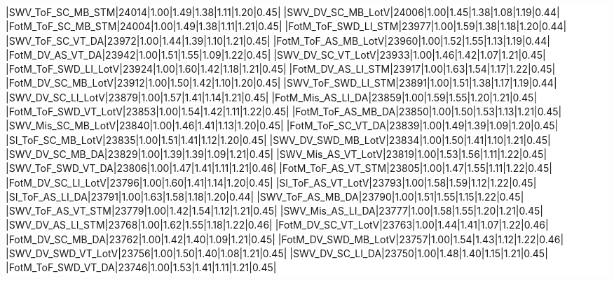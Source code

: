 |SWV_ToF_SC_MB_STM|24014|1.00|1.49|1.38|1.11|1.20|0.45|
|SWV_DV_SC_MB_LotV|24006|1.00|1.45|1.38|1.08|1.19|0.44|
|FotM_ToF_SC_MB_STM|24004|1.00|1.49|1.38|1.11|1.21|0.45|
|FotM_ToF_SWD_LI_STM|23977|1.00|1.59|1.38|1.18|1.20|0.44|
|SWV_ToF_SC_VT_DA|23972|1.00|1.44|1.39|1.10|1.21|0.45|
|FotM_ToF_AS_MB_LotV|23960|1.00|1.52|1.55|1.13|1.19|0.44|
|FotM_DV_AS_VT_DA|23942|1.00|1.51|1.55|1.09|1.22|0.45|
|SWV_DV_SC_VT_LotV|23933|1.00|1.46|1.42|1.07|1.21|0.45|
|FotM_ToF_SWD_LI_LotV|23924|1.00|1.60|1.42|1.18|1.21|0.45|
|FotM_DV_AS_LI_STM|23917|1.00|1.63|1.54|1.17|1.22|0.45|
|FotM_DV_SC_MB_LotV|23912|1.00|1.50|1.42|1.10|1.20|0.45|
|SWV_ToF_SWD_LI_STM|23891|1.00|1.51|1.38|1.17|1.19|0.44|
|SWV_DV_SC_LI_LotV|23879|1.00|1.57|1.41|1.14|1.21|0.45|
|FotM_Mis_AS_LI_DA|23859|1.00|1.59|1.55|1.20|1.21|0.45|
|FotM_ToF_SWD_VT_LotV|23853|1.00|1.54|1.42|1.11|1.22|0.45|
|FotM_ToF_AS_MB_DA|23850|1.00|1.50|1.53|1.13|1.21|0.45|
|SWV_Mis_SC_MB_LotV|23840|1.00|1.46|1.41|1.13|1.20|0.45|
|FotM_ToF_SC_VT_DA|23839|1.00|1.49|1.39|1.09|1.20|0.45|
|SI_ToF_SC_MB_LotV|23835|1.00|1.51|1.41|1.12|1.20|0.45|
|SWV_DV_SWD_MB_LotV|23834|1.00|1.50|1.41|1.10|1.21|0.45|
|SWV_DV_SC_MB_DA|23829|1.00|1.39|1.39|1.09|1.21|0.45|
|SWV_Mis_AS_VT_LotV|23819|1.00|1.53|1.56|1.11|1.22|0.45|
|SWV_ToF_SWD_VT_DA|23806|1.00|1.47|1.41|1.11|1.21|0.46|
|FotM_ToF_AS_VT_STM|23805|1.00|1.47|1.55|1.11|1.22|0.45|
|FotM_DV_SC_LI_LotV|23796|1.00|1.60|1.41|1.14|1.20|0.45|
|SI_ToF_AS_VT_LotV|23793|1.00|1.58|1.59|1.12|1.22|0.45|
|SI_ToF_AS_LI_DA|23791|1.00|1.63|1.58|1.18|1.20|0.44|
|SWV_ToF_AS_MB_DA|23790|1.00|1.51|1.55|1.15|1.22|0.45|
|SWV_ToF_AS_VT_STM|23779|1.00|1.42|1.54|1.12|1.21|0.45|
|SWV_Mis_AS_LI_DA|23777|1.00|1.58|1.55|1.20|1.21|0.45|
|SWV_DV_AS_LI_STM|23768|1.00|1.62|1.55|1.18|1.22|0.46|
|FotM_DV_SC_VT_LotV|23763|1.00|1.44|1.41|1.07|1.22|0.46|
|FotM_DV_SC_MB_DA|23762|1.00|1.42|1.40|1.09|1.21|0.45|
|FotM_DV_SWD_MB_LotV|23757|1.00|1.54|1.43|1.12|1.22|0.46|
|SWV_DV_SWD_VT_LotV|23756|1.00|1.50|1.40|1.08|1.21|0.45|
|SWV_DV_SC_LI_DA|23750|1.00|1.48|1.40|1.15|1.21|0.45|
|FotM_ToF_SWD_VT_DA|23746|1.00|1.53|1.41|1.11|1.21|0.45|
